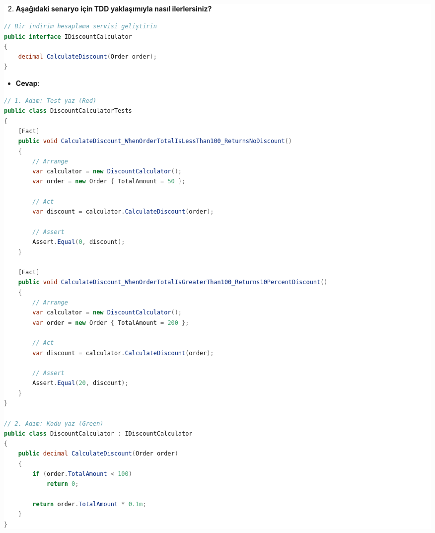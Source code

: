 2. **Aşağıdaki senaryo için TDD yaklaşımıyla nasıl ilerlersiniz?**
```csharp
// Bir indirim hesaplama servisi geliştirin
public interface IDiscountCalculator
{
    decimal CalculateDiscount(Order order);
}
```

- **Cevap**:
```csharp
// 1. Adım: Test yaz (Red)
public class DiscountCalculatorTests
{
    [Fact]
    public void CalculateDiscount_WhenOrderTotalIsLessThan100_ReturnsNoDiscount()
    {
        // Arrange
        var calculator = new DiscountCalculator();
        var order = new Order { TotalAmount = 50 };
        
        // Act
        var discount = calculator.CalculateDiscount(order);
        
        // Assert
        Assert.Equal(0, discount);
    }
    
    [Fact]
    public void CalculateDiscount_WhenOrderTotalIsGreaterThan100_Returns10PercentDiscount()
    {
        // Arrange
        var calculator = new DiscountCalculator();
        var order = new Order { TotalAmount = 200 };
        
        // Act
        var discount = calculator.CalculateDiscount(order);
        
        // Assert
        Assert.Equal(20, discount);
    }
}

// 2. Adım: Kodu yaz (Green)
public class DiscountCalculator : IDiscountCalculator
{
    public decimal CalculateDiscount(Order order)
    {
        if (order.TotalAmount < 100)
            return 0;
            
        return order.TotalAmount * 0.1m;
    }
}
```
